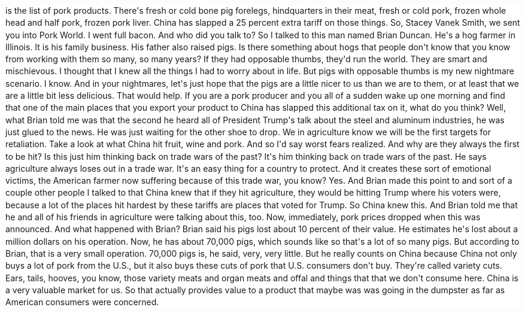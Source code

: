 is the list of pork products.
There's fresh or cold bone pig forelegs, hindquarters
in their meat, fresh or cold pork, frozen whole head and half pork,
frozen pork liver.
China has slapped a 25 percent extra tariff on those things.
So, Stacey Vanek Smith, we sent you into Pork World.
I went full bacon.
And who did you talk to?
So I talked to this man named Brian Duncan.
He's a hog farmer in Illinois.
It is his family business.
His father also raised pigs.
Is there something about hogs that people don't know
that you know from working with them so many, so many years?
If they had opposable thumbs, they'd run the world.
They are smart and mischievous.
I thought that I knew all the things I had to worry about in life.
But pigs with opposable thumbs is my new nightmare scenario.
I know. And in your nightmares, let's just hope that the pigs
are a little nicer to us than we are to them,
or at least that we are a little bit less delicious.
That would help.
If you are a pork producer and you all of a sudden wake up one morning
and find that one of the main places that you export your product to China
has slapped this additional tax on it, what do you think?
Well, what Brian told me was that the second he heard all of President
Trump's talk about the steel and aluminum industries,
he was just glued to the news.
He was just waiting for the other shoe to drop.
We in agriculture know we will be the first targets for retaliation.
Take a look at what China hit fruit, wine and pork.
And so I'd say worst fears realized.
And why are they always the first to be hit?
Is this just him thinking back on trade wars of the past?
It's him thinking back on trade wars of the past.
He says agriculture always loses out in a trade war.
It's an easy thing for a country to protect.
And it creates these sort of emotional victims, the American farmer
now suffering because of this trade war, you know?
Yes. And Brian made this point to and sort of a couple other people
I talked to that China knew that if they hit agriculture,
they would be hitting Trump where his voters were,
because a lot of the places hit hardest by these tariffs
are places that voted for Trump.
So China knew this.
And Brian told me that he and all of his friends in agriculture
were talking about this, too.
Now, immediately, pork prices dropped when this was announced.
And what happened with Brian?
Brian said his pigs lost about 10 percent of their value.
He estimates he's lost about a million dollars on his operation.
Now, he has about 70,000 pigs, which sounds like so that's a lot of
so many pigs.
But according to Brian, that is a very small operation.
70,000 pigs is, he said, very, very little.
But he really counts on China because China not only buys
a lot of pork from the U.S., but it also buys these cuts of pork
that U.S. consumers don't buy.
They're called variety cuts.
Ears, tails, hooves, you know, those variety meats
and organ meats and offal and things that that we don't consume here.
China is a very valuable market for us.
So that actually provides value to a product that maybe was was going
in the dumpster as far as American consumers were concerned.
